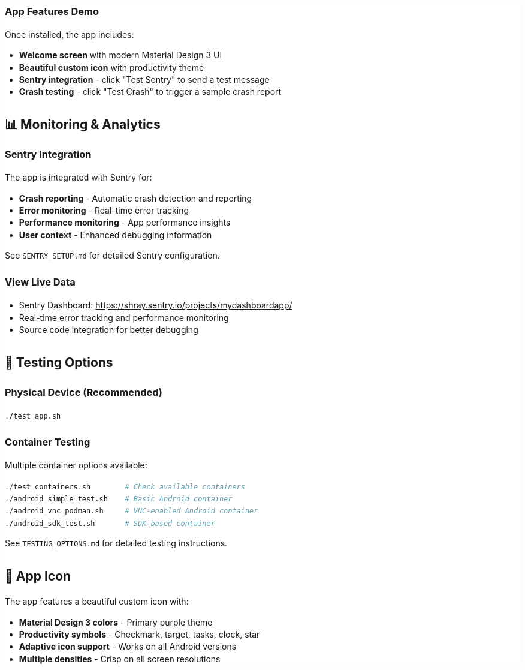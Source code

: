 ### App Features Demo

Once installed, the app includes:
- **Welcome screen** with modern Material Design 3 UI
- **Beautiful custom icon** with productivity theme
- **Sentry integration** - click "Test Sentry" to send a test message
- **Crash testing** - click "Test Crash" to trigger a sample crash report

## 📊 Monitoring & Analytics

### Sentry Integration
The app is integrated with Sentry for:
- **Crash reporting** - Automatic crash detection and reporting
- **Error monitoring** - Real-time error tracking
- **Performance monitoring** - App performance insights
- **User context** - Enhanced debugging information

See `SENTRY_SETUP.md` for detailed Sentry configuration.

### View Live Data
- Sentry Dashboard: https://shray.sentry.io/projects/mydashboardapp/
- Real-time error tracking and performance monitoring
- Source code integration for better debugging

## 🧪 Testing Options

### Physical Device (Recommended)
```bash
./test_app.sh
```

### Container Testing
Multiple container options available:
```bash
./test_containers.sh        # Check available containers
./android_simple_test.sh    # Basic Android container
./android_vnc_podman.sh     # VNC-enabled Android container
./android_sdk_test.sh       # SDK-based container
```

See `TESTING_OPTIONS.md` for detailed testing instructions.

## 🎨 App Icon

The app features a beautiful custom icon with:
- **Material Design 3 colors** - Primary purple theme
- **Productivity symbols** - Checkmark, target, tasks, clock, star
- **Adaptive icon support** - Works on all Android versions
- **Multiple densities** - Crisp on all screen resolutions

